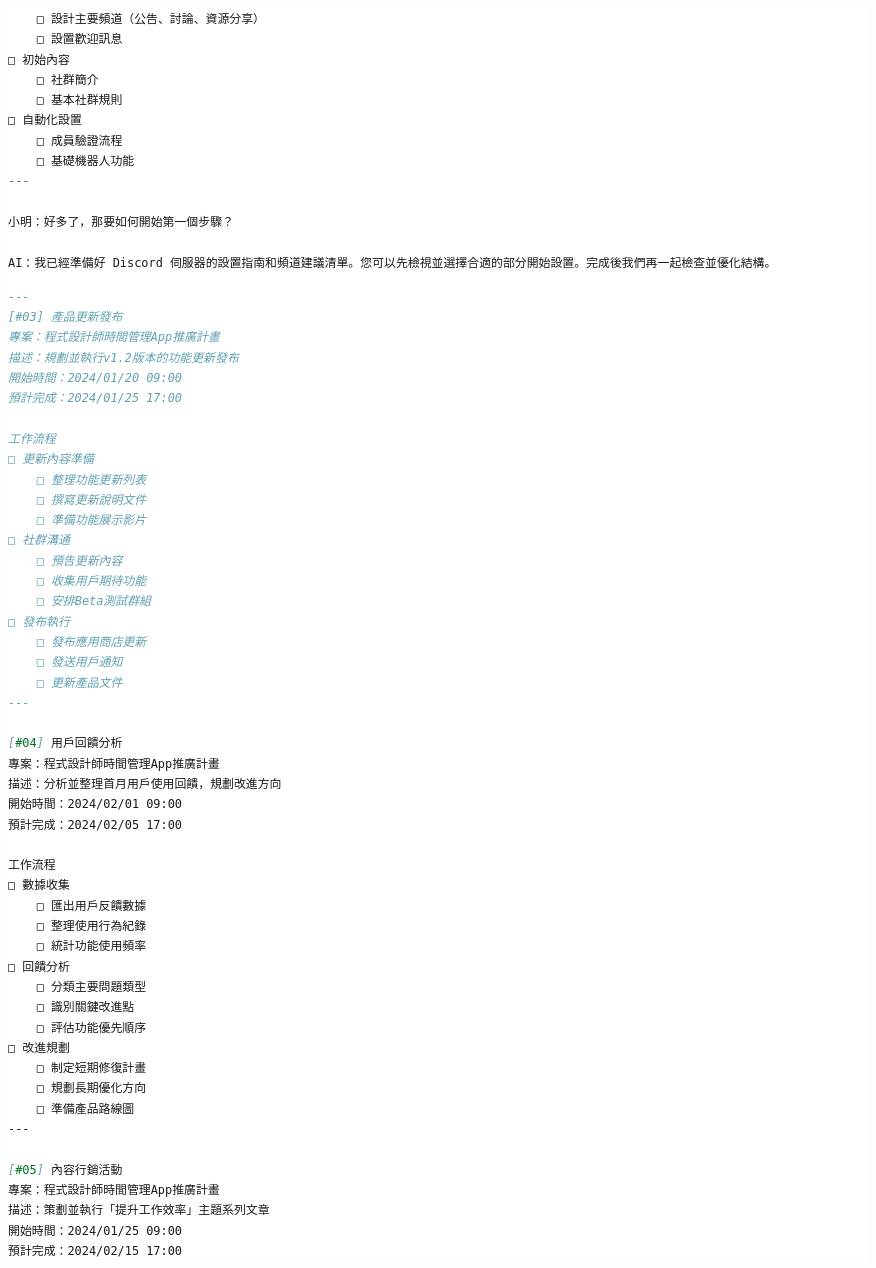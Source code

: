 ```jsx
    □ 設計主要頻道（公告、討論、資源分享）
    □ 設置歡迎訊息
□ 初始內容
    □ 社群簡介
    □ 基本社群規則
□ 自動化設置
    □ 成員驗證流程
    □ 基礎機器人功能
---

小明：好多了，那要如何開始第一個步驟？

AI：我已經準備好 Discord 伺服器的設置指南和頻道建議清單。您可以先檢視並選擇合適的部分開始設置。完成後我們再一起檢查並優化結構。
```

```markdown
---
[#03] 產品更新發布
專案：程式設計師時間管理App推廣計畫
描述：規劃並執行v1.2版本的功能更新發布
開始時間：2024/01/20 09:00
預計完成：2024/01/25 17:00

工作流程
□ 更新內容準備
    □ 整理功能更新列表
    □ 撰寫更新說明文件
    □ 準備功能展示影片
□ 社群溝通
    □ 預告更新內容
    □ 收集用戶期待功能
    □ 安排Beta測試群組
□ 發布執行
    □ 發布應用商店更新
    □ 發送用戶通知
    □ 更新產品文件
---

[#04] 用戶回饋分析
專案：程式設計師時間管理App推廣計畫
描述：分析並整理首月用戶使用回饋，規劃改進方向
開始時間：2024/02/01 09:00
預計完成：2024/02/05 17:00

工作流程
□ 數據收集
    □ 匯出用戶反饋數據
    □ 整理使用行為紀錄
    □ 統計功能使用頻率
□ 回饋分析
    □ 分類主要問題類型
    □ 識別關鍵改進點
    □ 評估功能優先順序
□ 改進規劃
    □ 制定短期修復計畫
    □ 規劃長期優化方向
    □ 準備產品路線圖
---

[#05] 內容行銷活動
專案：程式設計師時間管理App推廣計畫
描述：策劃並執行「提升工作效率」主題系列文章
開始時間：2024/01/25 09:00
預計完成：2024/02/15 17:00
```